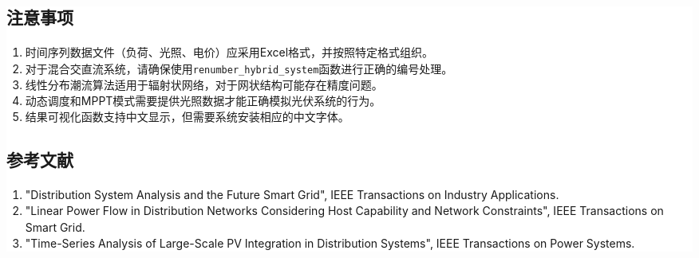 ## 注意事项

1. 时间序列数据文件（负荷、光照、电价）应采用Excel格式，并按照特定格式组织。
2. 对于混合交直流系统，请确保使用`renumber_hybrid_system`函数进行正确的编号处理。
3. 线性分布潮流算法适用于辐射状网络，对于网状结构可能存在精度问题。
4. 动态调度和MPPT模式需要提供光照数据才能正确模拟光伏系统的行为。
5. 结果可视化函数支持中文显示，但需要系统安装相应的中文字体。

## 参考文献

1. "Distribution System Analysis and the Future Smart Grid", IEEE Transactions on Industry Applications.
2. "Linear Power Flow in Distribution Networks Considering Host Capability and Network Constraints", IEEE Transactions on Smart Grid.
3. "Time-Series Analysis of Large-Scale PV Integration in Distribution Systems", IEEE Transactions on Power Systems.
